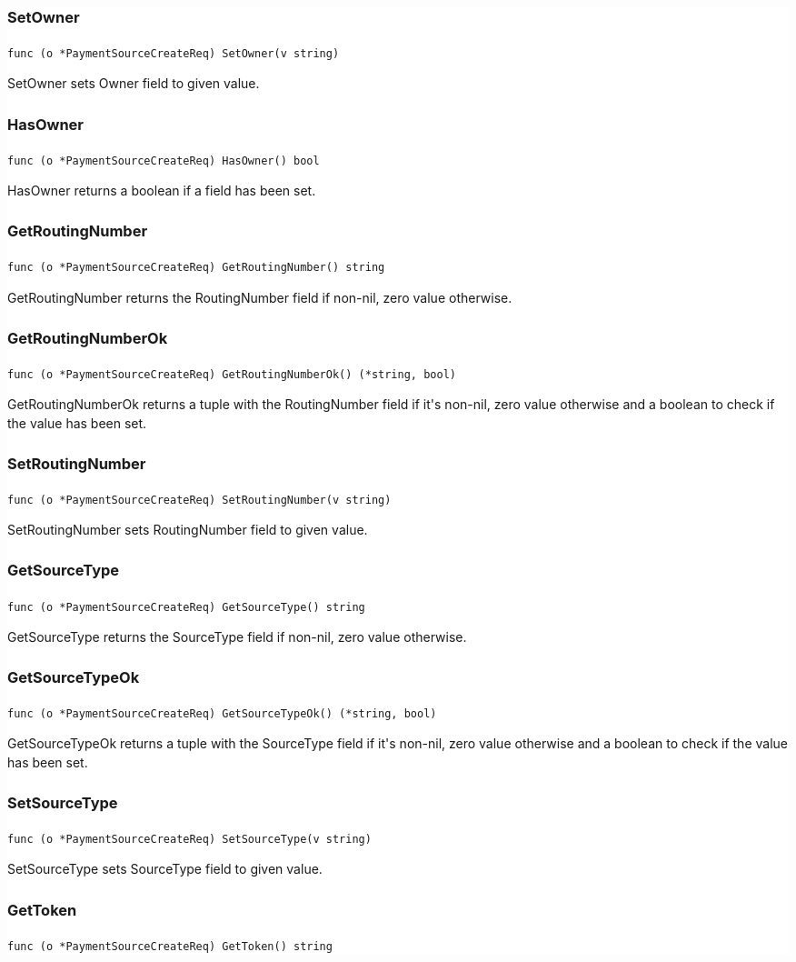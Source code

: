 ### SetOwner

`func (o *PaymentSourceCreateReq) SetOwner(v string)`

SetOwner sets Owner field to given value.

### HasOwner

`func (o *PaymentSourceCreateReq) HasOwner() bool`

HasOwner returns a boolean if a field has been set.

### GetRoutingNumber

`func (o *PaymentSourceCreateReq) GetRoutingNumber() string`

GetRoutingNumber returns the RoutingNumber field if non-nil, zero value otherwise.

### GetRoutingNumberOk

`func (o *PaymentSourceCreateReq) GetRoutingNumberOk() (*string, bool)`

GetRoutingNumberOk returns a tuple with the RoutingNumber field if it's non-nil, zero value otherwise
and a boolean to check if the value has been set.

### SetRoutingNumber

`func (o *PaymentSourceCreateReq) SetRoutingNumber(v string)`

SetRoutingNumber sets RoutingNumber field to given value.


### GetSourceType

`func (o *PaymentSourceCreateReq) GetSourceType() string`

GetSourceType returns the SourceType field if non-nil, zero value otherwise.

### GetSourceTypeOk

`func (o *PaymentSourceCreateReq) GetSourceTypeOk() (*string, bool)`

GetSourceTypeOk returns a tuple with the SourceType field if it's non-nil, zero value otherwise
and a boolean to check if the value has been set.

### SetSourceType

`func (o *PaymentSourceCreateReq) SetSourceType(v string)`

SetSourceType sets SourceType field to given value.


### GetToken

`func (o *PaymentSourceCreateReq) GetToken() string`
